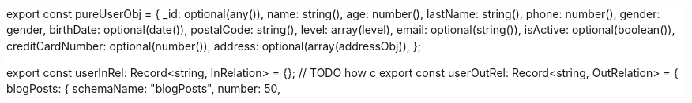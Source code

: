 <span class="token keyword">export</span> <span class="token keyword">const</span> pureUserObj <span class="token operator">=</span> <span class="token punctuation">{</span>
	_id<span class="token punctuation">:</span> <span class="token function">optional</span><span class="token punctuation">(</span><span class="token keyword">any</span><span class="token punctuation">(</span><span class="token punctuation">)</span><span class="token punctuation">)</span><span class="token punctuation">,</span>
	name<span class="token punctuation">:</span> <span class="token keyword">string</span><span class="token punctuation">(</span><span class="token punctuation">)</span><span class="token punctuation">,</span>
	age<span class="token punctuation">:</span> <span class="token keyword">number</span><span class="token punctuation">(</span><span class="token punctuation">)</span><span class="token punctuation">,</span>
	lastName<span class="token punctuation">:</span> <span class="token keyword">string</span><span class="token punctuation">(</span><span class="token punctuation">)</span><span class="token punctuation">,</span>
	phone<span class="token punctuation">:</span> <span class="token keyword">number</span><span class="token punctuation">(</span><span class="token punctuation">)</span><span class="token punctuation">,</span>
	gender<span class="token punctuation">:</span> gender<span class="token punctuation">,</span>
	birthDate<span class="token punctuation">:</span> <span class="token function">optional</span><span class="token punctuation">(</span><span class="token function">date</span><span class="token punctuation">(</span><span class="token punctuation">)</span><span class="token punctuation">)</span><span class="token punctuation">,</span>
	postalCode<span class="token punctuation">:</span> <span class="token keyword">string</span><span class="token punctuation">(</span><span class="token punctuation">)</span><span class="token punctuation">,</span>
	level<span class="token punctuation">:</span> <span class="token function">array</span><span class="token punctuation">(</span>level<span class="token punctuation">)</span><span class="token punctuation">,</span>
	email<span class="token punctuation">:</span> <span class="token function">optional</span><span class="token punctuation">(</span><span class="token keyword">string</span><span class="token punctuation">(</span><span class="token punctuation">)</span><span class="token punctuation">)</span><span class="token punctuation">,</span>
	isActive<span class="token punctuation">:</span> <span class="token function">optional</span><span class="token punctuation">(</span><span class="token keyword">boolean</span><span class="token punctuation">(</span><span class="token punctuation">)</span><span class="token punctuation">)</span><span class="token punctuation">,</span>
	creditCardNumber<span class="token punctuation">:</span> <span class="token function">optional</span><span class="token punctuation">(</span><span class="token keyword">number</span><span class="token punctuation">(</span><span class="token punctuation">)</span><span class="token punctuation">)</span><span class="token punctuation">,</span>
	address<span class="token punctuation">:</span> <span class="token function">optional</span><span class="token punctuation">(</span><span class="token function">array</span><span class="token punctuation">(</span>addressObj<span class="token punctuation">)</span><span class="token punctuation">)</span><span class="token punctuation">,</span>
<span class="token punctuation">}</span><span class="token punctuation">;</span>

<span class="token keyword">export</span> <span class="token keyword">const</span> userInRel<span class="token punctuation">:</span> Record<span class="token operator">&lt;</span><span class="token keyword">string</span><span class="token punctuation">,</span> InRelation<span class="token operator">&gt;</span> <span class="token operator">=</span> <span class="token punctuation">{</span><span class="token punctuation">}</span><span class="token punctuation">;</span>
<span class="token comment">// TODO how c</span>
<span class="token keyword">export</span> <span class="token keyword">const</span> userOutRel<span class="token punctuation">:</span> Record<span class="token operator">&lt;</span><span class="token keyword">string</span><span class="token punctuation">,</span> OutRelation<span class="token operator">&gt;</span> <span class="token operator">=</span> <span class="token punctuation">{</span>
	blogPosts<span class="token punctuation">:</span> <span class="token punctuation">{</span>
    	    schemaName<span class="token punctuation">:</span> <span class="token string">"blogPosts"</span><span class="token punctuation">,</span>
    	    <span class="token keyword">number</span><span class="token punctuation">:</span> <span class="token number">50</span><span class="token punctuation">,</span>
